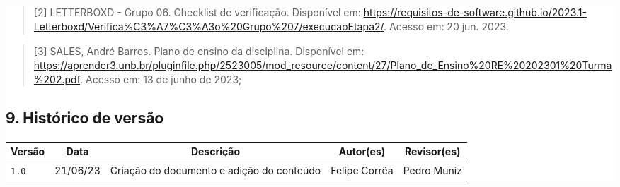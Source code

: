 > [2] LETTERBOXD - Grupo 06. Checklist de verificação. Disponível em: https://requisitos-de-software.github.io/2023.1-Letterboxd/Verifica%C3%A7%C3%A3o%20Grupo%207/execucaoEtapa2/. Acesso em: 20 jun. 2023.

> [3] SALES, André Barros. Plano de ensino da disciplina. Disponível em: https://aprender3.unb.br/pluginfile.php/2523005/mod_resource/content/27/Plano_de_Ensino%20RE%20202301%20Turma%202.pdf. Acesso em: 13 de junho de 2023;

## 9. Histórico de versão

| Versão | Data | Descrição | Autor(es) | Revisor(es) |
|--|--|--|--|--|
| `1.0` | 21/06/23 | Criação do documento e adição do conteúdo | Felipe Corrêa | Pedro Muniz |